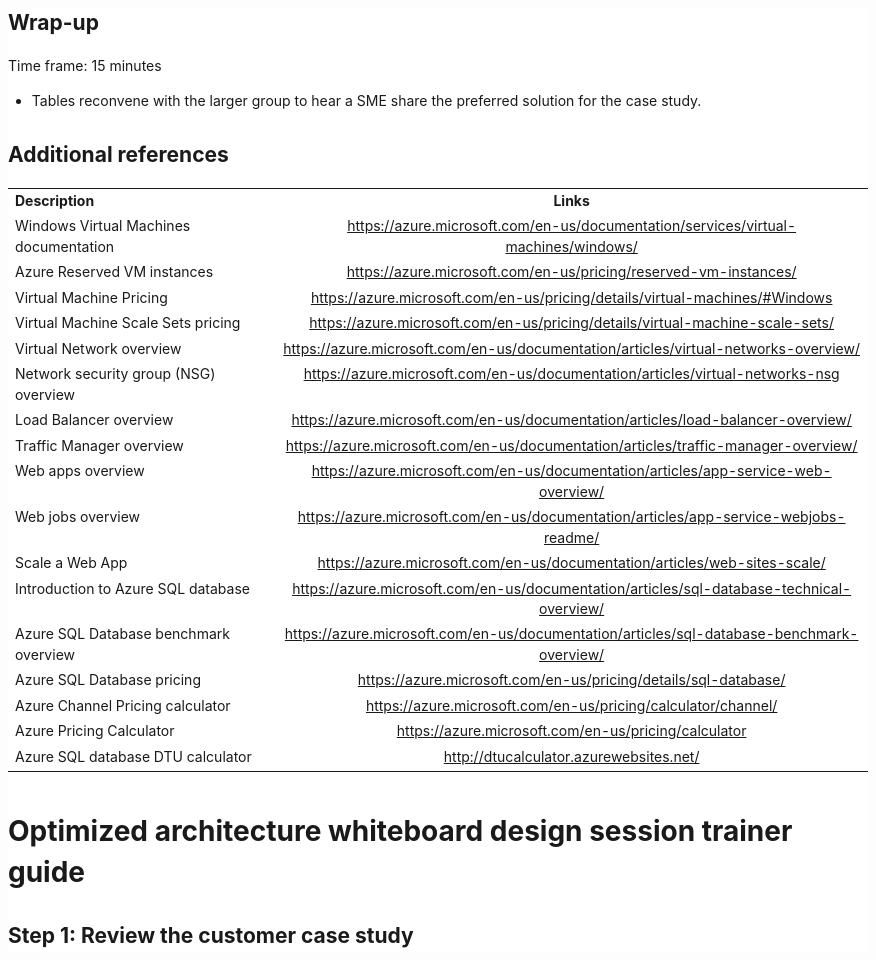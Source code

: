 
##  Wrap-up 

Time frame: 15 minutes

-   Tables reconvene with the larger group to hear a SME share the preferred solution for the case study.

##  Additional references


|    |            |
|----------|:-------------:|
| **Description** | **Links** |
| Windows Virtual Machines documentation | <https://azure.microsoft.com/en-us/documentation/services/virtual-machines/windows/> |
| Azure Reserved VM instances| <https://azure.microsoft.com/en-us/pricing/reserved-vm-instances/> |
| Virtual Machine Pricing | <https://azure.microsoft.com/en-us/pricing/details/virtual-machines/#Windows> |
| Virtual Machine Scale Sets pricing | <https://azure.microsoft.com/en-us/pricing/details/virtual-machine-scale-sets/> |
| Virtual Network overview | <https://azure.microsoft.com/en-us/documentation/articles/virtual-networks-overview/>|
| Network security group (NSG) overview | <https://azure.microsoft.com/en-us/documentation/articles/virtual-networks-nsg>|
| Load Balancer overview | <https://azure.microsoft.com/en-us/documentation/articles/load-balancer-overview/>|
| Traffic Manager overview| <https://azure.microsoft.com/en-us/documentation/articles/traffic-manager-overview/>|
| Web apps overview | <https://azure.microsoft.com/en-us/documentation/articles/app-service-web-overview/>|
| Web jobs overview | <https://azure.microsoft.com/en-us/documentation/articles/app-service-webjobs-readme/>|
| Scale a Web App | <https://azure.microsoft.com/en-us/documentation/articles/web-sites-scale/> |
| Introduction to Azure SQL database | <https://azure.microsoft.com/en-us/documentation/articles/sql-database-technical-overview/> |
| Azure SQL Database benchmark overview | <https://azure.microsoft.com/en-us/documentation/articles/sql-database-benchmark-overview/> |
| Azure SQL Database pricing | <https://azure.microsoft.com/en-us/pricing/details/sql-database/> |
| Azure Channel Pricing calculator | <https://azure.microsoft.com/en-us/pricing/calculator/channel/> |
| Azure Pricing Calculator | <https://azure.microsoft.com/en-us/pricing/calculator>|
| Azure SQL database DTU calculator| <http://dtucalculator.azurewebsites.net/> |

	

# Optimized architecture whiteboard design session trainer guide

## Step 1: Review the customer case study
